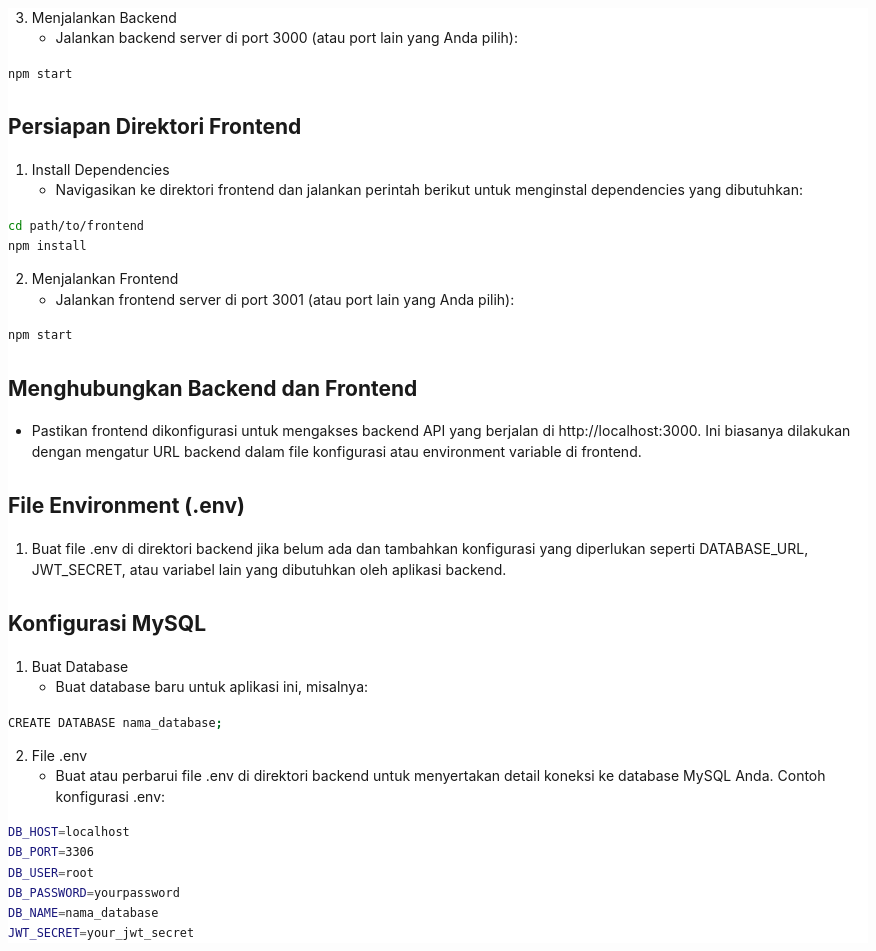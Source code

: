 3. Menjalankan Backend
    - Jalankan backend server di port 3000 (atau port lain yang Anda pilih):

```bash
npm start
```

## Persiapan Direktori Frontend

1. Install Dependencies
    - Navigasikan ke direktori frontend dan jalankan perintah berikut untuk menginstal dependencies yang dibutuhkan:

```bash
cd path/to/frontend
npm install
```

2. Menjalankan Frontend
    - Jalankan frontend server di port 3001 (atau port lain yang Anda pilih):

```bash
npm start
```

## Menghubungkan Backend dan Frontend

- Pastikan frontend dikonfigurasi untuk mengakses backend API yang berjalan di http://localhost:3000. Ini biasanya dilakukan dengan mengatur URL backend dalam file konfigurasi atau environment variable di frontend.

## File Environment (.env)

1. Buat file .env di direktori backend jika belum ada dan tambahkan konfigurasi yang diperlukan seperti DATABASE_URL, JWT_SECRET, atau variabel lain yang dibutuhkan oleh aplikasi backend.

## Konfigurasi MySQL

1. Buat Database
    - Buat database baru untuk aplikasi ini, misalnya:

```bash
CREATE DATABASE nama_database;
```

2. File .env
    - Buat atau perbarui file .env di direktori backend untuk menyertakan detail koneksi ke database MySQL Anda. Contoh konfigurasi .env:

```bash
DB_HOST=localhost
DB_PORT=3306
DB_USER=root
DB_PASSWORD=yourpassword
DB_NAME=nama_database
JWT_SECRET=your_jwt_secret
```
